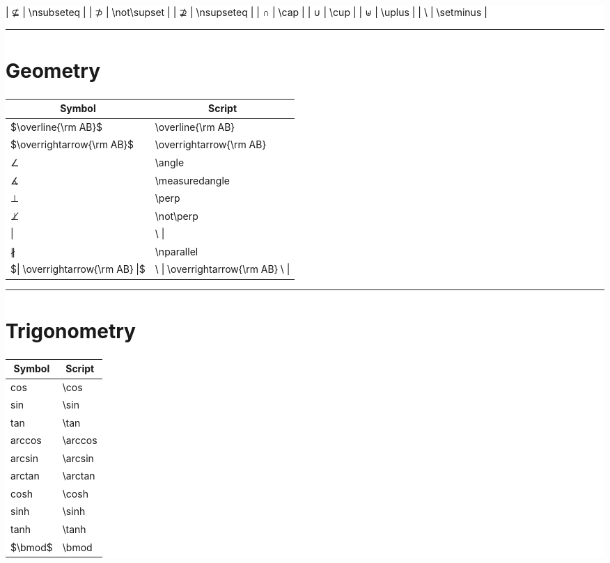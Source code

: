 | $\nsubseteq$  | \nsubseteq  |
| $\not\supset$ | \not\supset |
| $\nsupseteq$  | \nsupseteq  |
| $\cap$        | \cap        |
| $\cup$        | \cup        |
| $\uplus$      | \uplus      |
| $\setminus$   | \setminus   |

---


# <a name="geometry"></a> Geometry

| Symbol                          | Script                            |
| ------------------------------- | --------------------------------- |
| $\overline{\rm AB}$             | \overline{\rm AB}                 |
| $\overrightarrow{\rm AB}$       | \overrightarrow{\rm AB}           |
| $\angle$                        | \angle                            |
| $\measuredangle$                | \measuredangle                    |
| $\perp$                         | \perp                             |
| $\not\perp$                     | \not\perp                         |
| $\|$                            | \ \|                                |
| $\nparallel$                    | \nparallel                        |
| $\| \overrightarrow{\rm AB} \|$ | \ \| \overrightarrow{\rm AB} \ \| |


---

# <a name="trigo"></a> Trigonometry

| Symbol    | Script  |
| --------- | ------- |
| $\cos$    | \cos    |
| $\sin$    | \sin    |
| $\tan$    | \tan    |
| $\arccos$ | \arccos |
| $\arcsin$ | \arcsin |
| $\arctan$ | \arctan |
| $\cosh$   | \cosh   |
| $\sinh$   | \sinh   |
| $\tanh$   | \tanh   |
| $\bmod$   | \bmod   |
